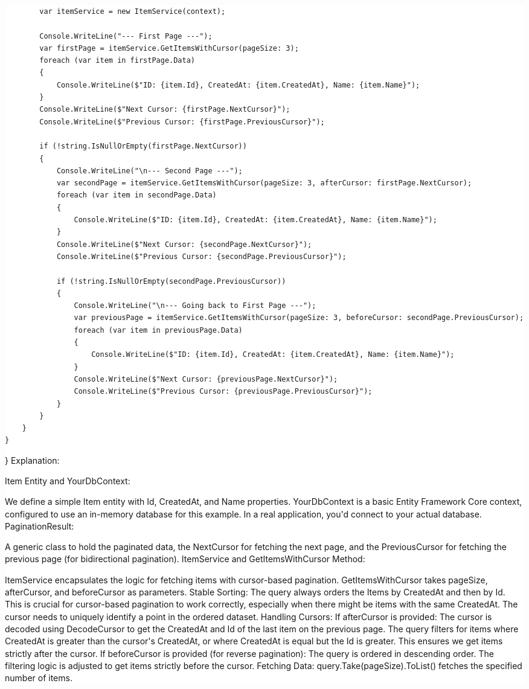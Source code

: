             var itemService = new ItemService(context);

            Console.WriteLine("--- First Page ---");
            var firstPage = itemService.GetItemsWithCursor(pageSize: 3);
            foreach (var item in firstPage.Data)
            {
                Console.WriteLine($"ID: {item.Id}, CreatedAt: {item.CreatedAt}, Name: {item.Name}");
            }
            Console.WriteLine($"Next Cursor: {firstPage.NextCursor}");
            Console.WriteLine($"Previous Cursor: {firstPage.PreviousCursor}");

            if (!string.IsNullOrEmpty(firstPage.NextCursor))
            {
                Console.WriteLine("\n--- Second Page ---");
                var secondPage = itemService.GetItemsWithCursor(pageSize: 3, afterCursor: firstPage.NextCursor);
                foreach (var item in secondPage.Data)
                {
                    Console.WriteLine($"ID: {item.Id}, CreatedAt: {item.CreatedAt}, Name: {item.Name}");
                }
                Console.WriteLine($"Next Cursor: {secondPage.NextCursor}");
                Console.WriteLine($"Previous Cursor: {secondPage.PreviousCursor}");

                if (!string.IsNullOrEmpty(secondPage.PreviousCursor))
                {
                    Console.WriteLine("\n--- Going back to First Page ---");
                    var previousPage = itemService.GetItemsWithCursor(pageSize: 3, beforeCursor: secondPage.PreviousCursor);
                    foreach (var item in previousPage.Data)
                    {
                        Console.WriteLine($"ID: {item.Id}, CreatedAt: {item.CreatedAt}, Name: {item.Name}");
                    }
                    Console.WriteLine($"Next Cursor: {previousPage.NextCursor}");
                    Console.WriteLine($"Previous Cursor: {previousPage.PreviousCursor}");
                }
            }
        }
    }
}
Explanation:

Item Entity and YourDbContext:

We define a simple Item entity with Id, CreatedAt, and Name properties.
YourDbContext is a basic Entity Framework Core context, configured to use an in-memory database for this example. In a real application, you'd connect to your actual database.
PaginationResult<T>:

A generic class to hold the paginated data, the NextCursor for fetching the next page, and the PreviousCursor for fetching the previous page (for bidirectional pagination).
ItemService and GetItemsWithCursor Method:

ItemService encapsulates the logic for fetching items with cursor-based pagination.
GetItemsWithCursor takes pageSize, afterCursor, and beforeCursor as parameters.
Stable Sorting: The query always orders the Items by CreatedAt and then by Id. This is crucial for cursor-based pagination to work correctly, especially when there might be items with the same CreatedAt. The cursor needs to uniquely identify a point in the ordered dataset.
Handling Cursors:
If afterCursor is provided:
The cursor is decoded using DecodeCursor to get the CreatedAt and Id of the last item on the previous page.
The query filters for items where CreatedAt is greater than the cursor's CreatedAt, or where CreatedAt is equal but the Id is greater. This ensures we get items strictly after the cursor.
If beforeCursor is provided (for reverse pagination):
The query is ordered in descending order.
The filtering logic is adjusted to get items strictly before the cursor.
Fetching Data: query.Take(pageSize).ToList() fetches the specified number of items.